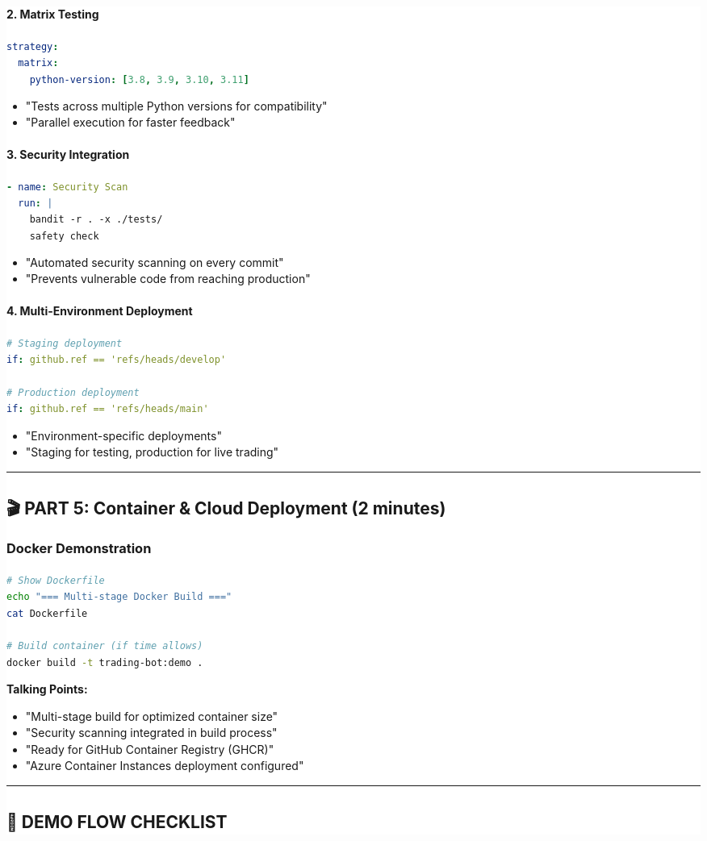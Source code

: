 #### 2. **Matrix Testing**
```yaml
strategy:
  matrix:
    python-version: [3.8, 3.9, 3.10, 3.11]
```
- "Tests across multiple Python versions for compatibility"
- "Parallel execution for faster feedback"

#### 3. **Security Integration**
```yaml
- name: Security Scan
  run: |
    bandit -r . -x ./tests/
    safety check
```
- "Automated security scanning on every commit"
- "Prevents vulnerable code from reaching production"

#### 4. **Multi-Environment Deployment**
```yaml
# Staging deployment
if: github.ref == 'refs/heads/develop'

# Production deployment  
if: github.ref == 'refs/heads/main'
```
- "Environment-specific deployments"
- "Staging for testing, production for live trading"

---

## 🎬 **PART 5: Container & Cloud Deployment (2 minutes)**

### Docker Demonstration
```bash
# Show Dockerfile
echo "=== Multi-stage Docker Build ==="
cat Dockerfile

# Build container (if time allows)
docker build -t trading-bot:demo .
```

**Talking Points:**
- "Multi-stage build for optimized container size"
- "Security scanning integrated in build process"
- "Ready for GitHub Container Registry (GHCR)"
- "Azure Container Instances deployment configured"

---

## 🎯 **DEMO FLOW CHECKLIST**
